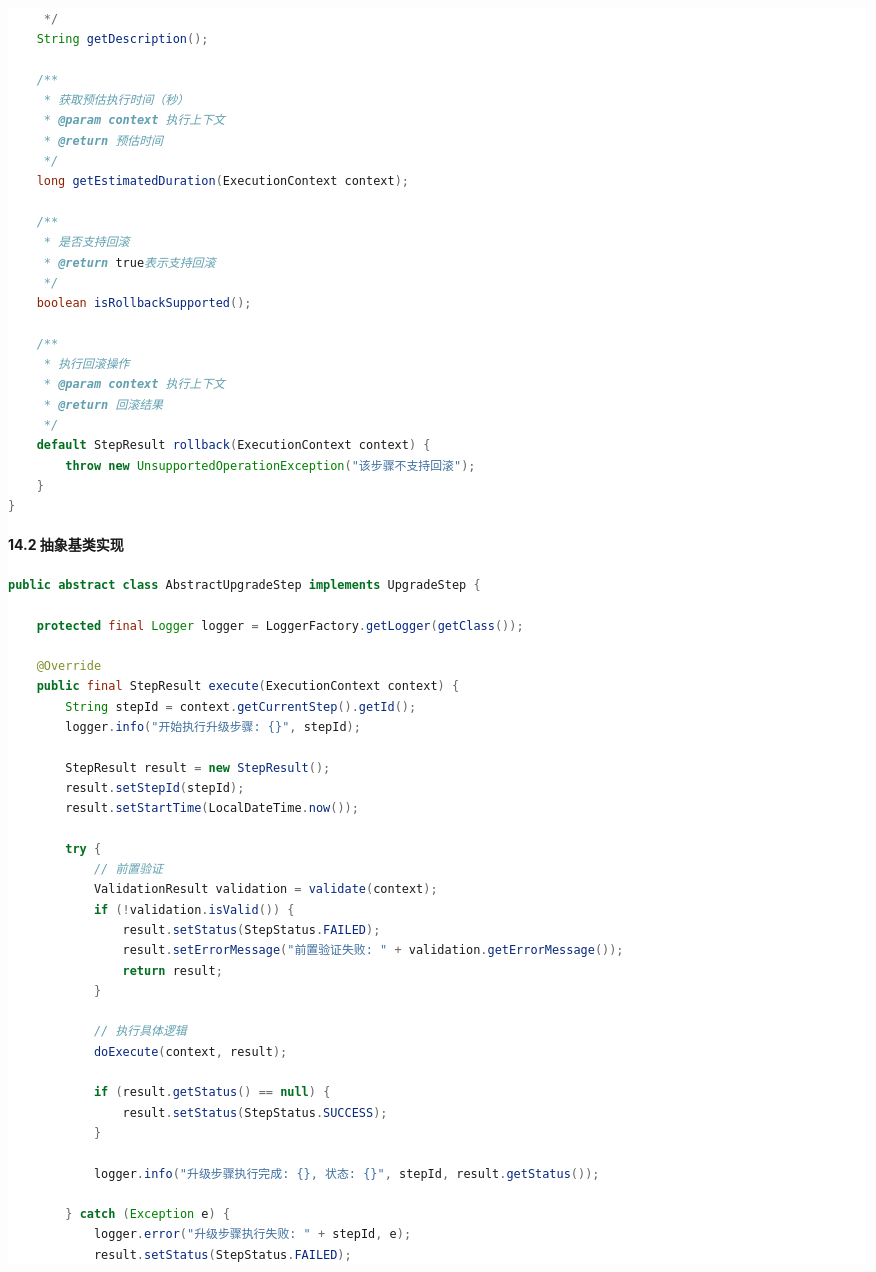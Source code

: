 ```java
     */
    String getDescription();
    
    /**
     * 获取预估执行时间（秒）
     * @param context 执行上下文
     * @return 预估时间
     */
    long getEstimatedDuration(ExecutionContext context);
    
    /**
     * 是否支持回滚
     * @return true表示支持回滚
     */
    boolean isRollbackSupported();
    
    /**
     * 执行回滚操作
     * @param context 执行上下文
     * @return 回滚结果
     */
    default StepResult rollback(ExecutionContext context) {
        throw new UnsupportedOperationException("该步骤不支持回滚");
    }
}
```

#### 14.2 抽象基类实现
```java
public abstract class AbstractUpgradeStep implements UpgradeStep {
    
    protected final Logger logger = LoggerFactory.getLogger(getClass());
    
    @Override
    public final StepResult execute(ExecutionContext context) {
        String stepId = context.getCurrentStep().getId();
        logger.info("开始执行升级步骤: {}", stepId);
        
        StepResult result = new StepResult();
        result.setStepId(stepId);
        result.setStartTime(LocalDateTime.now());
        
        try {
            // 前置验证
            ValidationResult validation = validate(context);
            if (!validation.isValid()) {
                result.setStatus(StepStatus.FAILED);
                result.setErrorMessage("前置验证失败: " + validation.getErrorMessage());
                return result;
            }
            
            // 执行具体逻辑
            doExecute(context, result);
            
            if (result.getStatus() == null) {
                result.setStatus(StepStatus.SUCCESS);
            }
            
            logger.info("升级步骤执行完成: {}, 状态: {}", stepId, result.getStatus());
            
        } catch (Exception e) {
            logger.error("升级步骤执行失败: " + stepId, e);
            result.setStatus(StepStatus.FAILED);
```